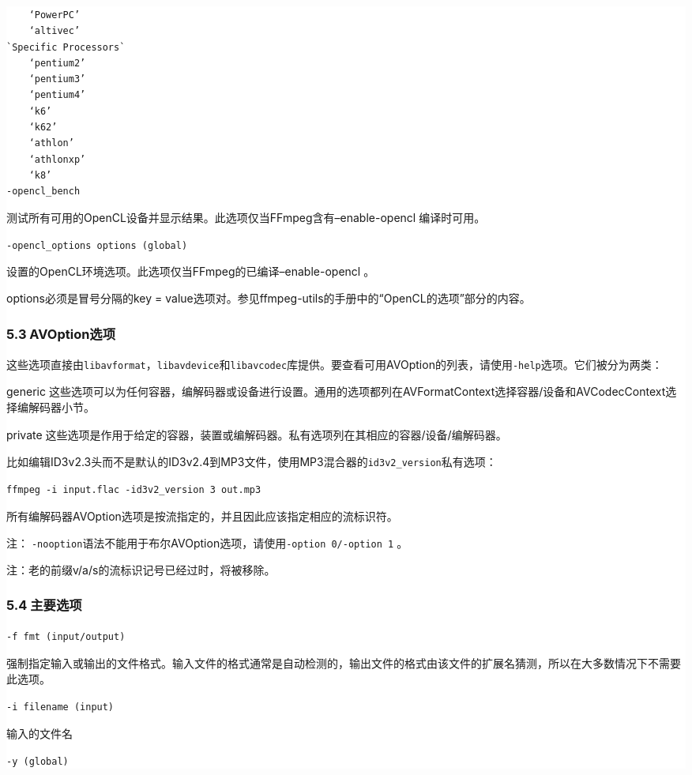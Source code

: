 ```
	‘PowerPC’
	‘altivec’
`Specific Processors`
	‘pentium2’
	‘pentium3’
	‘pentium4’
	‘k6’
	‘k62’
	‘athlon’
	‘athlonxp’
	‘k8’
-opencl_bench
```

测试所有可用的OpenCL设备并显示结果。此选项仅当FFmpeg含有–enable-opencl 编译时可用。

```
-opencl_options options (global)
```

设置的OpenCL环境选项。此选项仅当FFmpeg的已编译–enable-opencl 。

options必须是冒号分隔的key = value选项对。参见ffmpeg-utils的手册中的“OpenCL的选项”部分的内容。

### 5.3 AVOption选项

这些选项直接由`libavformat`，`libavdevice`和`libavcodec`库提供。要查看可用AVOption的列表，请使用`-help`选项。它们被分为两类：

generic 这些选项可以为任何容器，编解码器或设备进行设置。通用的选项都列在AVFormatContext选择容器/设备和AVCodecContext选择编解码器小节。

private 这些选项是作用于给定的容器，装置或编解码器。私有选项列在其相应的容器/设备/编解码器。

比如编辑ID3v2.3头而不是默认的ID3v2.4到MP3文件，使用MP3混合器的`id3v2_version`私有选项：

```
ffmpeg -i input.flac -id3v2_version 3 out.mp3
```

所有编解码器AVOption选项是按流指定的，并且因此应该指定相应的流标识符。

注： `-nooption`语法不能用于布尔AVOption选项，请使用`-option 0/-option 1` 。

注：老的前缀v/a/s的流标识记号已经过时，将被移除。

### 5.4 主要选项

```
-f fmt (input/output)
```

强制指定输入或输出的文件格式。输入文件的格式通常是自动检测的，输出文件的格式由该文件的扩展名猜测，所以在大多数情况下不需要此选项。

```
-i filename (input)
```

输入的文件名

```
-y (global)
```
